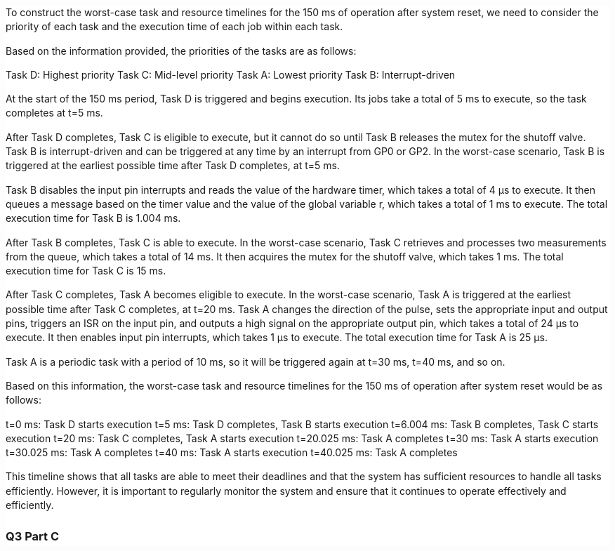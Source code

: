To construct the worst-case task and resource timelines for the 150 ms of operation after system reset, we need to consider the priority of each task and the execution time of each job within each task.

Based on the information provided, the priorities of the tasks are as follows:

Task D: Highest priority
Task C: Mid-level priority
Task A: Lowest priority
Task B: Interrupt-driven

At the start of the 150 ms period, Task D is triggered and begins execution. Its jobs take a total of 5 ms to execute, so the task completes at t=5 ms.

After Task D completes, Task C is eligible to execute, but it cannot do so until Task B releases the mutex for the shutoff valve. Task B is interrupt-driven and can be triggered at any time by an interrupt from GP0 or GP2. In the worst-case scenario, Task B is triggered at the earliest possible time after Task D completes, at t=5 ms.

Task B disables the input pin interrupts and reads the value of the hardware timer, which takes a total of 4 µs to execute. It then queues a message based on the timer value and the value of the global variable r, which takes a total of 1 ms to execute. The total execution time for Task B is 1.004 ms.

After Task B completes, Task C is able to execute. In the worst-case scenario, Task C retrieves and processes two measurements from the queue, which takes a total of 14 ms. It then acquires the mutex for the shutoff valve, which takes 1 ms. The total execution time for Task C is 15 ms.

After Task C completes, Task A becomes eligible to execute. In the worst-case scenario, Task A is triggered at the earliest possible time after Task C completes, at t=20 ms. Task A changes the direction of the pulse, sets the appropriate input and output pins, triggers an ISR on the input pin, and outputs a high signal on the appropriate output pin, which takes a total of 24 µs to execute. It then enables input pin interrupts, which takes 1 µs to execute. The total execution time for Task A is 25 µs.

Task A is a periodic task with a period of 10 ms, so it will be triggered again at t=30 ms, t=40 ms, and so on.

Based on this information, the worst-case task and resource timelines for the 150 ms of operation after system reset would be as follows:

t=0 ms: Task D starts execution
t=5 ms: Task D completes, Task B starts execution
t=6.004 ms: Task B completes, Task C starts execution
t=20 ms: Task C completes, Task A starts execution
t=20.025 ms: Task A completes
t=30 ms: Task A starts execution
t=30.025 ms: Task A completes
t=40 ms: Task A starts execution
t=40.025 ms: Task A completes

This timeline shows that all tasks are able to meet their deadlines and that the system has sufficient resources to handle all tasks efficiently. However, it is important to regularly monitor the system and ensure that it continues to operate effectively and efficiently.

### Q3 Part C

